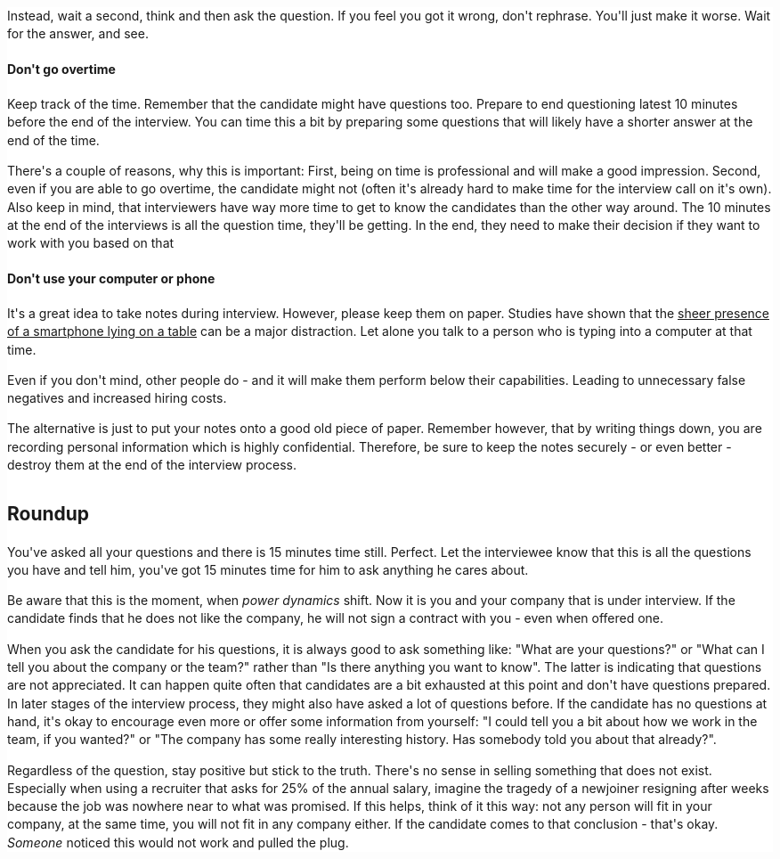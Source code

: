 Instead, wait a second, think and then ask the question. If you feel you got it wrong, don't rephrase. You'll just make it worse. Wait for the answer, and see.

#### Don't go overtime

Keep track of the time. Remember that the candidate might have questions too. Prepare to end questioning latest 10 minutes before the end of the interview. You can time this a bit by preparing some questions that will likely have a shorter answer at the end of the time.

There's a couple of reasons, why this is important: First, being on time is professional and will make a good impression. Second, even if you are able to go overtime, the candidate might not (often it's already hard to make time for the interview call on it's own). Also keep in mind, that interviewers have way more time to get to know the candidates than the other way around. The 10 minutes at the end of the interviews is all the question time, they'll be getting. In the end, they need to make their decision if they want to work with you based on that

#### Don't use your computer or phone

It's a great idea to take notes during interview. However, please keep them on paper. Studies have shown that the [sheer presence of a smartphone lying on a table](https://www.journals.uchicago.edu/doi/full/10.1086/691462) can be a major distraction. Let alone you talk to a person who is typing into a computer at that time.

Even if you don't mind, other people do - and it will make them perform below their capabilities. Leading to unnecessary false negatives and increased hiring costs.

The alternative is just to put your notes onto a good old piece of paper. Remember however, that by writing things down, you are recording personal information which is highly confidential. Therefore, be sure to keep the notes securely - or even better - destroy them at the end of the interview process.  




## Roundup

You've asked all your questions and there is 15 minutes time still. Perfect. Let the interviewee know that this is all the questions you have and tell him, you've got 15 minutes time for him to ask anything he cares about.

Be aware that this is the moment, when _power dynamics_ shift. Now it is you and your company that is under interview. If the candidate finds that he does not like the company, he will not sign a contract with you - even when offered one.

When you ask the candidate for his questions, it is always good to ask something like: "What are your questions?" or "What can I tell you about the company or the team?" rather than "Is there anything you want to know". The latter is indicating that questions are not appreciated. It can happen quite often that candidates are a bit exhausted at this point and don't have questions prepared. In later stages of the interview process, they might also have asked a lot of questions before. If the candidate has no questions at hand, it's okay to encourage even more or offer some information from yourself: "I could tell you a bit about how we work in the team, if you wanted?" or "The company has some really interesting history. Has somebody told you about that already?".

Regardless of the question, stay positive but stick to the truth. There's no sense in selling something that does not exist. Especially when using a recruiter that asks for 25% of the annual salary, imagine the tragedy of a newjoiner resigning after weeks because the job was nowhere near to what was promised. If this helps, think of it this way: not any person will fit in your company, at the same time, you will not fit in any company either. If the candidate comes to that conclusion - that's okay. _Someone_ noticed this would not work and pulled the plug.
